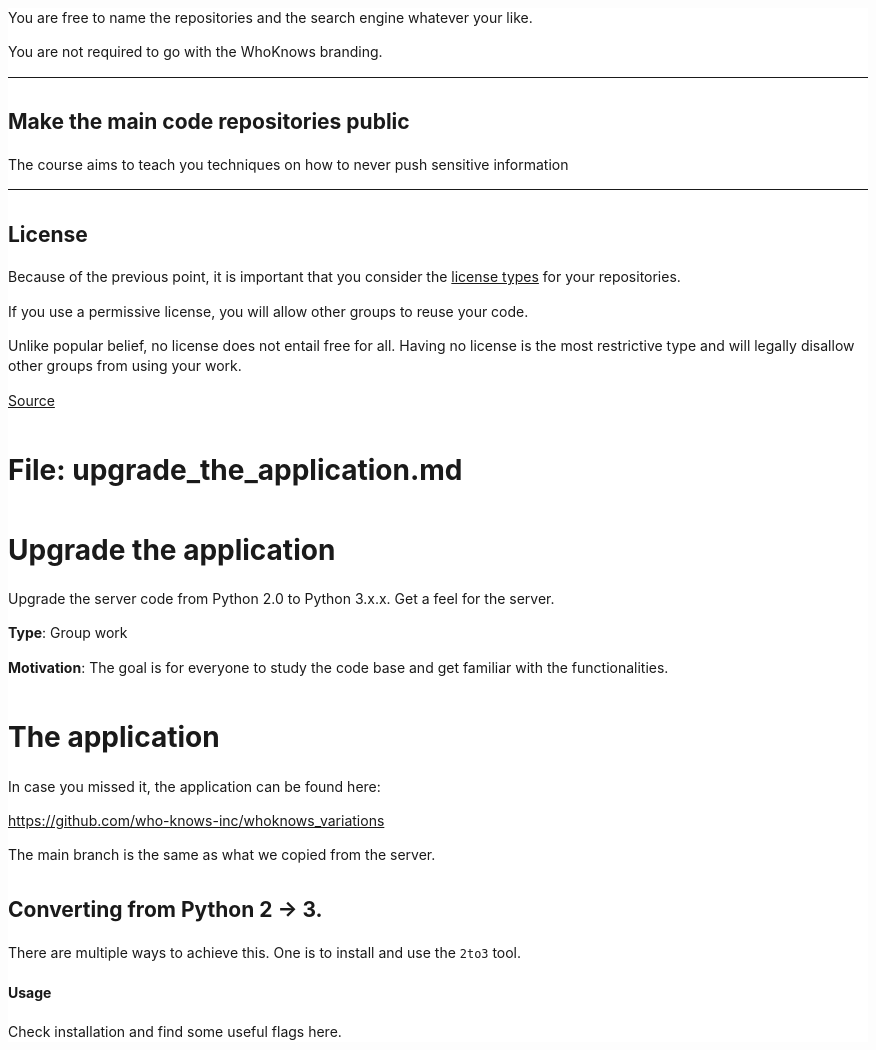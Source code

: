 You are free to name the repositories and the search engine whatever your like. 

You are not required to go with the WhoKnows branding.

---

## Make the main code repositories public

The course aims to teach you techniques on how to never push sensitive information 

---

## License

Because of the previous point, it is important that you consider the [license types](https://en.wikipedia.org/wiki/Software_license#Software_copyright) for your repositories.

If you use a permissive license, you will allow other groups to reuse your code. 

Unlike popular belief, no license does not entail free for all. Having no license is the most restrictive type and will legally disallow other groups from using your work. 

[Source](https://choosealicense.com/no-permission/)



# File: upgrade_the_application.md

# Upgrade the application

Upgrade the server code from Python 2.0 to Python 3.x.x. Get a feel for the server. 

**Type**: Group work


**Motivation**: The goal is for everyone to study the code base and get familiar with the functionalities.


# The application

In case you missed it, the application can be found here:

https://github.com/who-knows-inc/whoknows_variations

The main branch is the same as what we copied from the server. 

## Converting from Python 2 -> 3.  

There are multiple ways to achieve this. One is to install and use the `2to3` tool.


#### Usage

Check installation and find some useful flags here.
